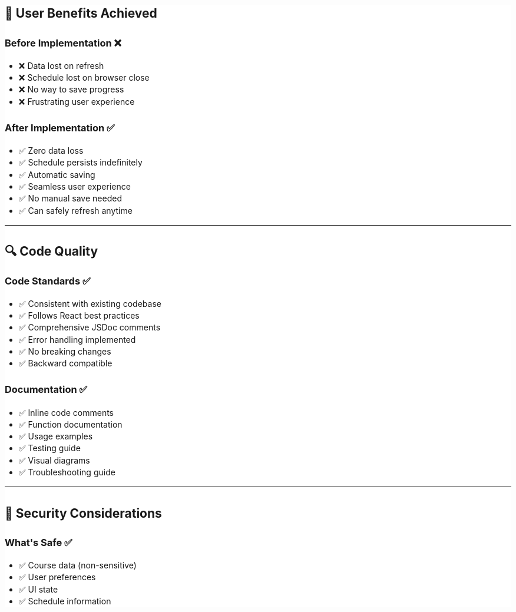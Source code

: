 
## 🎯 User Benefits Achieved

### Before Implementation ❌

- ❌ Data lost on refresh
- ❌ Schedule lost on browser close
- ❌ No way to save progress
- ❌ Frustrating user experience

### After Implementation ✅

- ✅ Zero data loss
- ✅ Schedule persists indefinitely
- ✅ Automatic saving
- ✅ Seamless user experience
- ✅ No manual save needed
- ✅ Can safely refresh anytime

---

## 🔍 Code Quality

### Code Standards ✅

- ✅ Consistent with existing codebase
- ✅ Follows React best practices
- ✅ Comprehensive JSDoc comments
- ✅ Error handling implemented
- ✅ No breaking changes
- ✅ Backward compatible

### Documentation ✅

- ✅ Inline code comments
- ✅ Function documentation
- ✅ Usage examples
- ✅ Testing guide
- ✅ Visual diagrams
- ✅ Troubleshooting guide

---

## 🔐 Security Considerations

### What's Safe ✅

- ✅ Course data (non-sensitive)
- ✅ User preferences
- ✅ UI state
- ✅ Schedule information
